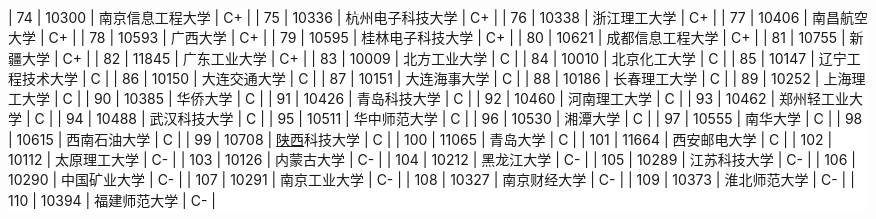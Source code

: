 | 74   | 10300    | 南京信息工程大学                                         | C+       |
| 75   | 10336    | 杭州电子科技大学                                         | C+       |
| 76   | 10338    | 浙江理工大学                                             | C+       |
| 77   | 10406    | 南昌航空大学                                             | C+       |
| 78   | 10593    | 广西大学                                                 | C+       |
| 79   | 10595    | 桂林电子科技大学                                         | C+       |
| 80   | 10621    | 成都信息工程大学                                         | C+       |
| 81   | 10755    | 新疆大学                                                 | C+       |
| 82   | 11845    | 广东工业大学                                             | C+       |
| 83   | 10009    | 北方工业大学                                             | C        |
| 84   | 10010    | 北京化工大学                                             | C        |
| 85   | 10147    | 辽宁工程技术大学                                         | C        |
| 86   | 10150    | 大连交通大学                                             | C        |
| 87   | 10151    | 大连海事大学                                             | C        |
| 88   | 10186    | 长春理工大学                                             | C        |
| 89   | 10252    | 上海理工大学                                             | C        |
| 90   | 10385    | 华侨大学                                                 | C        |
| 91   | 10426    | 青岛科技大学                                             | C        |
| 92   | 10460    | 河南理工大学                                             | C        |
| 93   | 10462    | 郑州轻工业大学                                           | C        |
| 94   | 10488    | 武汉科技大学                                             | C        |
| 95   | 10511    | 华中师范大学                                             | C        |
| 96   | 10530    | 湘潭大学                                                 | C        |
| 97   | 10555    | 南华大学                                                 | C        |
| 98   | 10615    | 西南石油大学                                             | C        |
| 99   | 10708    | [陕西](https://www.dxsbb.com/news/list_108.html)科技大学 | C        |
| 100  | 11065    | 青岛大学                                                 | C        |
| 101  | 11664    | 西安邮电大学                                             | C        |
| 102  | 10112    | 太原理工大学                                             | C-       |
| 103  | 10126    | 内蒙古大学                                               | C-       |
| 104  | 10212    | 黑龙江大学                                               | C-       |
| 105  | 10289    | 江苏科技大学                                             | C-       |
| 106  | 10290    | 中国矿业大学                                             | C-       |
| 107  | 10291    | 南京工业大学                                             | C-       |
| 108  | 10327    | 南京财经大学                                             | C-       |
| 109  | 10373    | 淮北师范大学                                             | C-       |
| 110  | 10394    | 福建师范大学                                             | C-       |